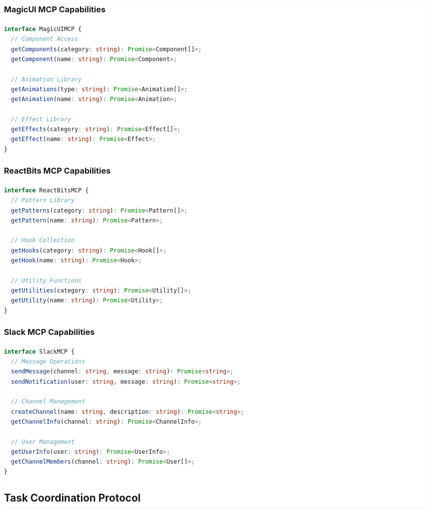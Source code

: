 ### MagicUI MCP Capabilities
```typescript
interface MagicUIMCP {
  // Component Access
  getComponents(category: string): Promise<Component[]>;
  getComponent(name: string): Promise<Component>;
  
  // Animation Library
  getAnimations(type: string): Promise<Animation[]>;
  getAnimation(name: string): Promise<Animation>;
  
  // Effect Library
  getEffects(category: string): Promise<Effect[]>;
  getEffect(name: string): Promise<Effect>;
}
```

### ReactBits MCP Capabilities
```typescript
interface ReactBitsMCP {
  // Pattern Library
  getPatterns(category: string): Promise<Pattern[]>;
  getPattern(name: string): Promise<Pattern>;
  
  // Hook Collection
  getHooks(category: string): Promise<Hook[]>;
  getHook(name: string): Promise<Hook>;
  
  // Utility Functions
  getUtilities(category: string): Promise<Utility[]>;
  getUtility(name: string): Promise<Utility>;
}
```

### Slack MCP Capabilities
```typescript
interface SlackMCP {
  // Message Operations
  sendMessage(channel: string, message: string): Promise<string>;
  sendNotification(user: string, message: string): Promise<string>;
  
  // Channel Management
  createChannel(name: string, description: string): Promise<string>;
  getChannelInfo(channel: string): Promise<ChannelInfo>;
  
  // User Management
  getUserInfo(user: string): Promise<UserInfo>;
  getChannelMembers(channel: string): Promise<User[]>;
}
```

## Task Coordination Protocol
